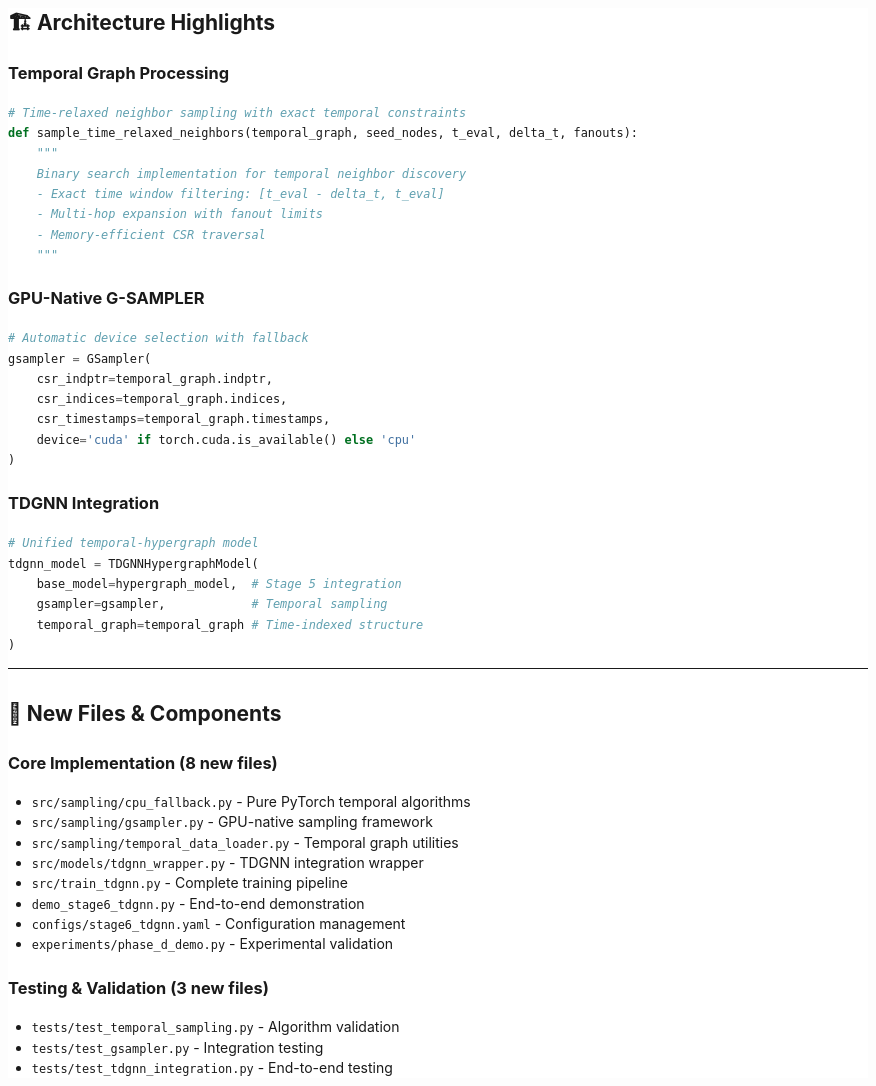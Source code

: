 
## 🏗️ Architecture Highlights

### Temporal Graph Processing
```python
# Time-relaxed neighbor sampling with exact temporal constraints
def sample_time_relaxed_neighbors(temporal_graph, seed_nodes, t_eval, delta_t, fanouts):
    """
    Binary search implementation for temporal neighbor discovery
    - Exact time window filtering: [t_eval - delta_t, t_eval]
    - Multi-hop expansion with fanout limits
    - Memory-efficient CSR traversal
    """
```

### GPU-Native G-SAMPLER
```python
# Automatic device selection with fallback
gsampler = GSampler(
    csr_indptr=temporal_graph.indptr,
    csr_indices=temporal_graph.indices, 
    csr_timestamps=temporal_graph.timestamps,
    device='cuda' if torch.cuda.is_available() else 'cpu'
)
```

### TDGNN Integration
```python
# Unified temporal-hypergraph model
tdgnn_model = TDGNNHypergraphModel(
    base_model=hypergraph_model,  # Stage 5 integration
    gsampler=gsampler,            # Temporal sampling
    temporal_graph=temporal_graph # Time-indexed structure
)
```

---

## 📁 New Files & Components

### Core Implementation (8 new files)
- `src/sampling/cpu_fallback.py` - Pure PyTorch temporal algorithms
- `src/sampling/gsampler.py` - GPU-native sampling framework  
- `src/sampling/temporal_data_loader.py` - Temporal graph utilities
- `src/models/tdgnn_wrapper.py` - TDGNN integration wrapper
- `src/train_tdgnn.py` - Complete training pipeline
- `demo_stage6_tdgnn.py` - End-to-end demonstration
- `configs/stage6_tdgnn.yaml` - Configuration management
- `experiments/phase_d_demo.py` - Experimental validation

### Testing & Validation (3 new files)
- `tests/test_temporal_sampling.py` - Algorithm validation
- `tests/test_gsampler.py` - Integration testing
- `tests/test_tdgnn_integration.py` - End-to-end testing

